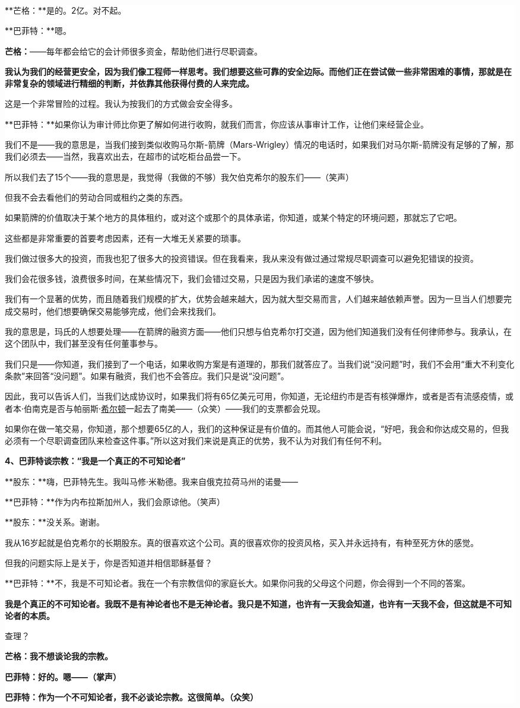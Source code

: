 **芒格：**是的。2亿。对不起。

**巴菲特：**嗯。

**芒格：**——每年都会给它的会计师很多资金，帮助他们进行尽职调查。

**我认为我们的经营更安全，因为我们像工程师一样思考。我们想要这些可靠的安全边际。而他们正在尝试做一些非常困难的事情，那就是在非常复杂的领域进行精细的判断，并依靠其他获得付费的人来完成。**

这是一个非常冒险的过程。我认为按我们的方式做会安全得多。

**巴菲特：**如果你认为审计师比你更了解如何进行收购，就我们而言，你应该从事审计工作，让他们来经营企业。

我们不是——我的意思是，当我们接到类似收购马尔斯-箭牌（Mars-Wrigley）情况的电话时，如果我们对马尔斯-箭牌没有足够的了解，那我们必须去——当然，我喜欢出去，在超市的试吃柜台品尝一下。

所以我们去了15个——我的意思是，我觉得（我做的不够）我欠伯克希尔的股东们——（笑声）

但我不会去看他们的劳动合同或租约之类的东西。

如果箭牌的价值取决于某个地方的具体租约，或对这个或那个的具体承诺，你知道，或某个特定的环境问题，那就忘了它吧。

这些都是非常重要的首要考虑因素，还有一大堆无关紧要的琐事。

我们做过很多大的投资，而我也犯了很多大的投资错误。但在我看来，我从来没有做过通过常规尽职调查可以避免犯错误的投资。

我们会花很多钱，浪费很多时间，在某些情况下，我们会错过交易，只是因为我们承诺的速度不够快。

我们有一个显著的优势，而且随着我们规模的扩大，优势会越来越大，因为就大型交易而言，人们越来越依赖声誉。因为一旦当人们想要完成交易时，他们想要确保交易能够完成，他们会来找我们。

我的意思是，玛氏的人想要处理——在箭牌的融资方面——他们只想与伯克希尔打交道，因为他们知道我们没有任何律师参与。我承认，在这个团队中，我们甚至没有任何董事参与。

我们只是——你知道，我们接到了一个电话，如果收购方案是有道理的，那我们就答应了。当我们说“没问题”时，我们不会用“重大不利变化条款”来回答“没问题”。如果有融资，我们也不会答应。我们只是说“没问题”。

因此，我可以告诉人们，当我们达成协议时，如果我们将有65亿美元可用，你知道，无论纽约市是否有核弹爆炸，或者是否有流感疫情，或者本·伯南克是否与帕丽斯·[希尔顿](https://xueqiu.com/S/HLT?from=status_stock_match)一起去了南美——（众笑）——我们的支票都会兑现。

如果你在做一笔交易，你知道，那个想要65亿的人，我们的这种保证是有价值的。而其他人可能会说，“好吧，我会和你达成交易的，但我必须有一个尽职调查团队来检查这件事。”所以这对我们来说是真正的优势，我不认为对我们有任何不利。



**4、巴菲特谈宗教：“我是一个真正的不可知论者”**

**股东：**嗨，巴菲特先生。我叫马修·米勒德。我来自俄克拉荷马州的诺曼——

**巴菲特：**作为内布拉斯加州人，我们会原谅他。（笑声）

**股东：**没关系。谢谢。

我从16岁起就是伯克希尔的长期股东。真的很喜欢这个公司。真的很喜欢你的投资风格，买入并永远持有，有种至死方休的感觉。

但我的问题实际上是关于，你是否知道并相信耶稣基督？

**巴菲特：**不，我是不可知论者。我在一个有宗教信仰的家庭长大。如果你问我的父母这个问题，你会得到一个不同的答案。

**我是个真正的不可知论者。我既不是有神论者也不是无神论者。我只是不知道，也许有一天我会知道，也许有一天我不会，但这就是不可知论者的本质。**

查理？

**芒格：我不想谈论我的宗教。**

**巴菲特：好的。嗯——（掌声）**

**巴菲特：作为一个不可知论者，我不必谈论宗教。这很简单。（众笑）**
